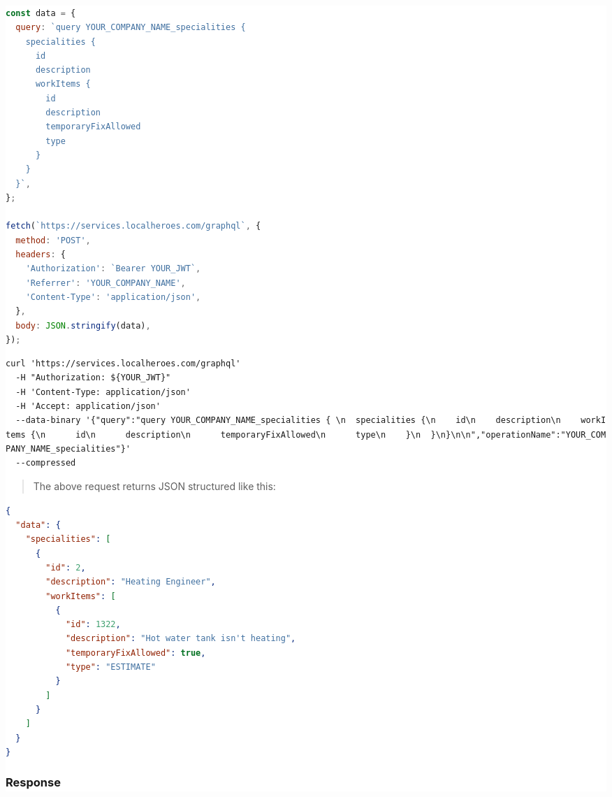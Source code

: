 ```javascript
const data = {
  query: `query YOUR_COMPANY_NAME_specialities { 
    specialities {
      id
      description
      workItems {
        id
        description
        temporaryFixAllowed
        type
      }
    }
  }`,
};

fetch(`https://services.localheroes.com/graphql`, {
  method: 'POST',
  headers: {
    'Authorization': `Bearer YOUR_JWT`,
    'Referrer': 'YOUR_COMPANY_NAME',
    'Content-Type': 'application/json',
  },
  body: JSON.stringify(data),
});
```


```shell
curl 'https://services.localheroes.com/graphql'
  -H "Authorization: ${YOUR_JWT}"
  -H 'Content-Type: application/json'
  -H 'Accept: application/json'
  --data-binary '{"query":"query YOUR_COMPANY_NAME_specialities { \n  specialities {\n    id\n    description\n    workItems {\n      id\n      description\n      temporaryFixAllowed\n      type\n    }\n  }\n}\n\n","operationName":"YOUR_COMPANY_NAME_specialities"}'
  --compressed
```

> The above request returns JSON structured like this:

```json
{
  "data": {
    "specialities": [
      {
        "id": 2,
        "description": "Heating Engineer",
        "workItems": [
          {
            "id": 1322,
            "description": "Hot water tank isn't heating",
            "temporaryFixAllowed": true,
            "type": "ESTIMATE"
          }
        ]
      }
    ]
  }
}
```
### Response
